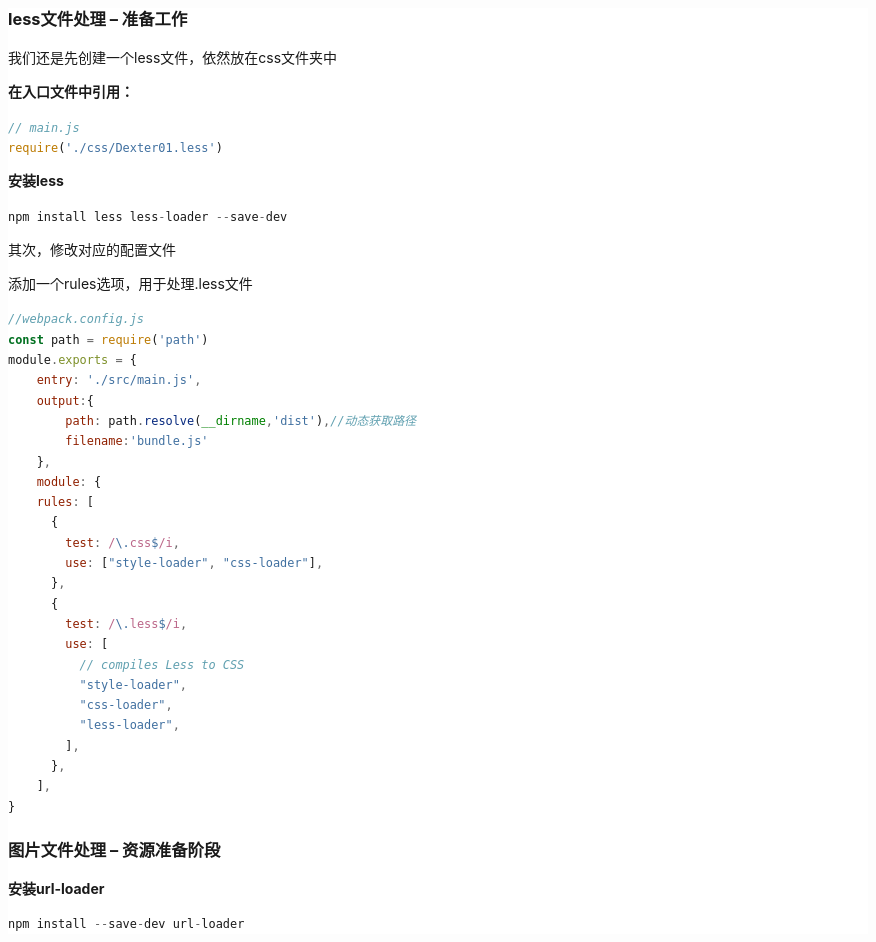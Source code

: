### less文件处理 – 准备工作

我们还是先创建一个less文件，依然放在css文件夹中

**在入口文件中引用：**

```javascript
// main.js
require('./css/Dexter01.less')
```

**安装less**

```c++
npm install less less-loader --save-dev
```

其次，修改对应的配置文件

添加一个rules选项，用于处理.less文件

```javascript
//webpack.config.js
const path = require('path')
module.exports = {
	entry: './src/main.js',
	output:{
		path: path.resolve(__dirname,'dist'),//动态获取路径
		filename:'bundle.js'
	},
    module: {
    rules: [
      {
        test: /\.css$/i,
        use: ["style-loader", "css-loader"],
      },
      {
        test: /\.less$/i,
        use: [
          // compiles Less to CSS
          "style-loader",
          "css-loader",
          "less-loader",
        ],
      },
    ],
}
```

### 图片文件处理 – 资源准备阶段

**安装url-loader**

```c++
npm install --save-dev url-loader
```
